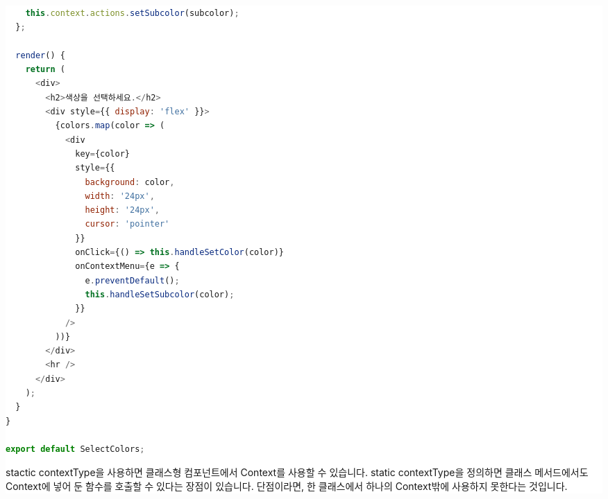 ```javascript
    this.context.actions.setSubcolor(subcolor);
  };

  render() {
    return (
      <div>
        <h2>색상을 선택하세요.</h2>
        <div style={{ display: 'flex' }}>
          {colors.map(color => (
            <div
              key={color}
              style={{
                background: color,
                width: '24px',
                height: '24px',
                cursor: 'pointer'
              }}
              onClick={() => this.handleSetColor(color)}
              onContextMenu={e => {
                e.preventDefault();
                this.handleSetSubcolor(color);
              }}
            />
          ))}
        </div>
        <hr />
      </div>
    );
  }
}

export default SelectColors;
```
stactic contextType을 사용하면 클래스형 컴포넌트에서 Context를 사용할 수 있습니다.
static contextType을 정의하면 클래스 메서드에서도 Context에 넣어 둔 함수를 호출할 수 있다는 장점이 있습니다. 단점이라면, 한 클래스에서 하나의 Context밖에 사용하지 못한다는 것입니다.
